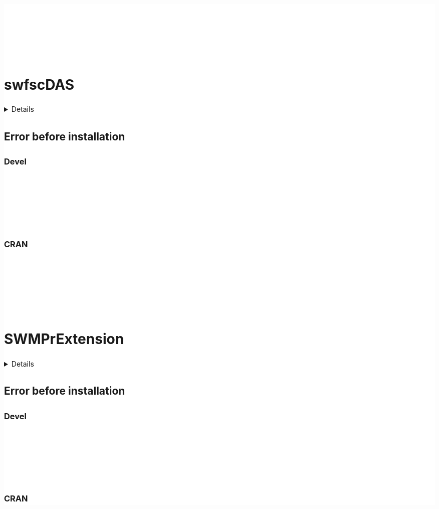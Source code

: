 ```






```
# swfscDAS

<details></details>

## Error before installation

### Devel

```






```
### CRAN

```






```
# SWMPrExtension

<details></details>

## Error before installation

### Devel

```






```
### CRAN
